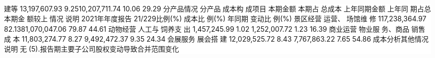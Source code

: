 建等
13,197,607.93
9.2510,207,711.74
10.06
29.29
分产品情况
分产品
成本构
成项目
本期金额
本期占
总成本
上年同期金额
上年同
期占总
本期金
额较上
情况
说明
2021年年度报告
21/229比例(%)
成本比
例(%)
年同期
变动比
例(%)
景区经营
运营、
场馆维
修
117,238,364.97
82.1381,070,047.06
79.87
44.61
动物经营
人工与
饲养支
出
1,457,245.99
1.02
1,252,007.72
1.23
16.39
商业运营
物业服
务、商品
销售成
本
11,803,274.77
8.27
9,492,472.37
9.35
24.34
会展服务
展会搭
建
12,029,525.72
8.43
7,767,863.22
7.65
54.86
成本分析其他情况说明
无
(5).报告期主要子公司股权变动导致合并范围变化